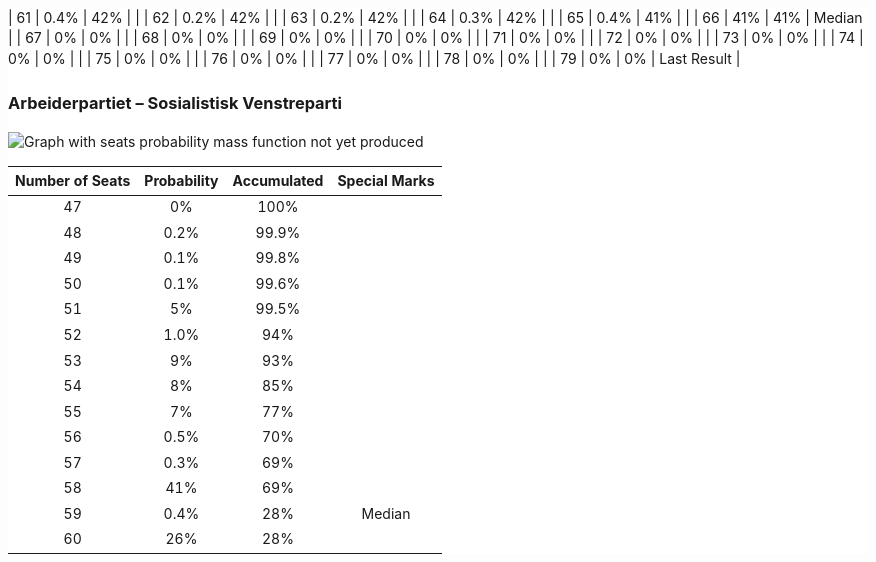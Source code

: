 | 61 | 0.4% | 42% |  |
| 62 | 0.2% | 42% |  |
| 63 | 0.2% | 42% |  |
| 64 | 0.3% | 42% |  |
| 65 | 0.4% | 41% |  |
| 66 | 41% | 41% | Median |
| 67 | 0% | 0% |  |
| 68 | 0% | 0% |  |
| 69 | 0% | 0% |  |
| 70 | 0% | 0% |  |
| 71 | 0% | 0% |  |
| 72 | 0% | 0% |  |
| 73 | 0% | 0% |  |
| 74 | 0% | 0% |  |
| 75 | 0% | 0% |  |
| 76 | 0% | 0% |  |
| 77 | 0% | 0% |  |
| 78 | 0% | 0% |  |
| 79 | 0% | 0% | Last Result |

### Arbeiderpartiet – Sosialistisk Venstreparti

![Graph with seats probability mass function not yet produced](2023-01-11-InFact-coalitions-seats-pmf-ap–sv.png "Seats Probability Mass Function")

| Number of Seats | Probability | Accumulated | Special Marks |
|:---------------:|:-----------:|:-----------:|:-------------:|
| 47 | 0% | 100% |  |
| 48 | 0.2% | 99.9% |  |
| 49 | 0.1% | 99.8% |  |
| 50 | 0.1% | 99.6% |  |
| 51 | 5% | 99.5% |  |
| 52 | 1.0% | 94% |  |
| 53 | 9% | 93% |  |
| 54 | 8% | 85% |  |
| 55 | 7% | 77% |  |
| 56 | 0.5% | 70% |  |
| 57 | 0.3% | 69% |  |
| 58 | 41% | 69% |  |
| 59 | 0.4% | 28% | Median |
| 60 | 26% | 28% |  |